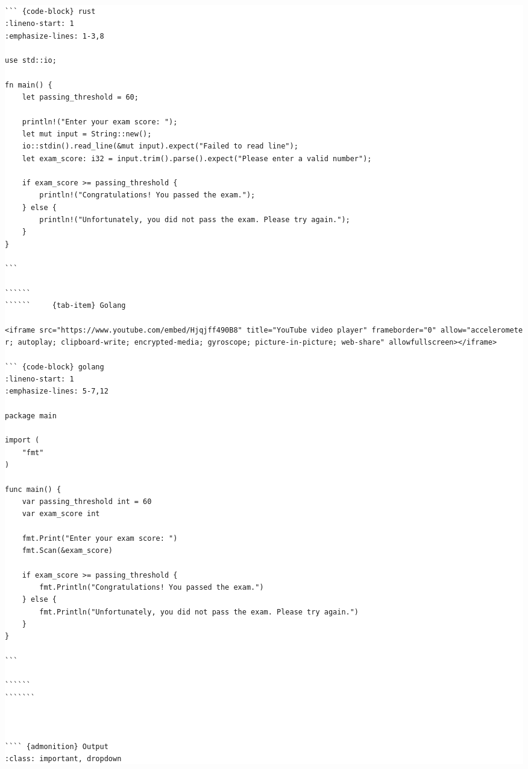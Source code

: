 `````````` {div} full-width
``` {code-block} rust
:lineno-start: 1
:emphasize-lines: 1-3,8

use std::io;

fn main() {
    let passing_threshold = 60;

    println!("Enter your exam score: ");
    let mut input = String::new();
    io::stdin().read_line(&mut input).expect("Failed to read line");
    let exam_score: i32 = input.trim().parse().expect("Please enter a valid number");

    if exam_score >= passing_threshold {
        println!("Congratulations! You passed the exam.");
    } else {
        println!("Unfortunately, you did not pass the exam. Please try again.");
    }
}

```

``````
``````     {tab-item} Golang

<iframe src="https://www.youtube.com/embed/Hjqjff490B8" title="YouTube video player" frameborder="0" allow="accelerometer; autoplay; clipboard-write; encrypted-media; gyroscope; picture-in-picture; web-share" allowfullscreen></iframe>

``` {code-block} golang
:lineno-start: 1
:emphasize-lines: 5-7,12

package main

import (
    "fmt"
)

func main() {
    var passing_threshold int = 60
    var exam_score int

    fmt.Print("Enter your exam score: ")
    fmt.Scan(&exam_score)

    if exam_score >= passing_threshold {
        fmt.Println("Congratulations! You passed the exam.")
    } else {
        fmt.Println("Unfortunately, you did not pass the exam. Please try again.")
    }
}

```

``````
```````



```` {admonition} Output
:class: important, dropdown

``````````